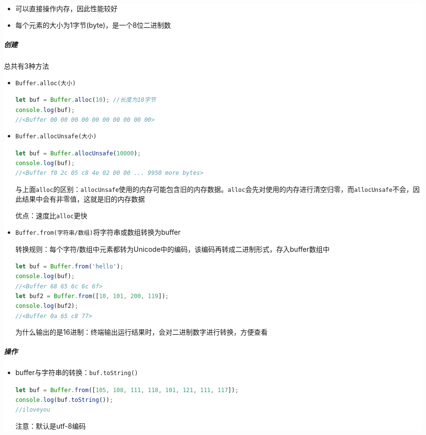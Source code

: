 - 可以直接操作内存，因此性能较好

- 每个元素的大小为1字节(byte)，是一个8位二进制数



##### 创建

总共有3种方法

- `Buffer.alloc(大小)`

    ```js
  let buf = Buffer.alloc(10); //长度为10字节
  console.log(buf); 
  //<Buffer 00 00 00 00 00 00 00 00 00 00>
    ```


- `Buffer.allocUnsafe(大小)`

    ```js
  let buf = Buffer.allocUnsafe(10000);
  console.log(buf);
  //<Buffer f0 2c 05 c8 4e 02 00 00 ... 9950 more bytes>
    ```


    与上面`alloc`的区别：`allocUnsafe`使用的内存可能包含旧的内存数据。`alloc`会先对使用的内存进行清空归零，而`allocUnsafe`不会，因此结果中会有非零值，这就是旧的内存数据

    优点：速度比`alloc`更快

- `Buffer.from(字符串/数组)`将字符串或数组转换为buffer

    转换规则：每个字符/数组中元素都转为Unicode中的编码，该编码再转成二进制形式，存入buffer数组中

    ```js
  let buf = Buffer.from('hello');
  console.log(buf);
  //<Buffer 68 65 6c 6c 6f>
  let buf2 = Buffer.from([10, 101, 200, 119]);
  console.log(buf2);
  //<Buffer 0a 65 c8 77>
    ```


    为什么输出的是16进制：终端输出运行结果时，会对二进制数字进行转换，方便查看

##### 操作

- buffer与字符串的转换：`buf.toString()`

    ```js
  let buf = Buffer.from([105, 108, 111, 118, 101, 121, 111, 117]);
  console.log(buf.toString());
  //iloveyou
    ```


    注意：默认是utf-8编码
